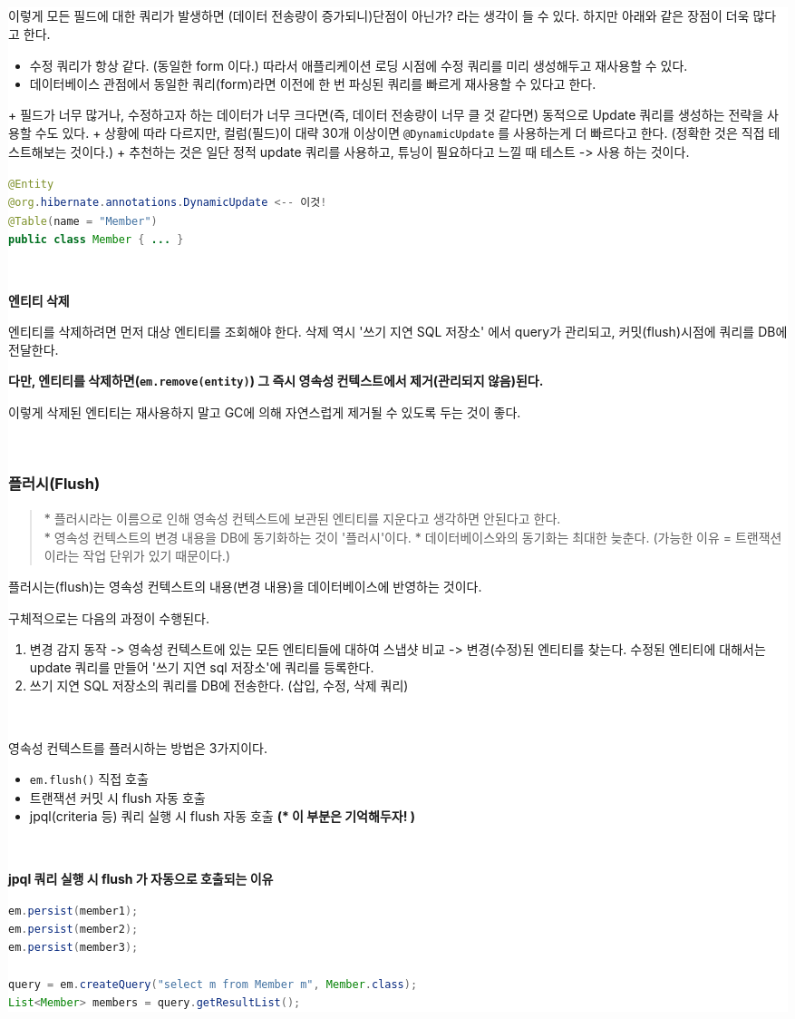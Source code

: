 이렇게 모든 필드에 대한 쿼리가 발생하면 (데이터 전송량이 증가되니)단점이 아닌가? 라는 생각이 들 수 있다. 하지만 아래와 같은 장점이 더욱 많다고 한다.

- 수정 쿼리가 항상 같다. (동일한 form 이다.) 따라서 애플리케이션 로딩 시점에 수정 쿼리를 미리 생성해두고 재사용할 수 있다.
- 데이터베이스 관점에서 동일한 쿼리(form)라면 이전에 한 번 파싱된 쿼리를 빠르게 재사용할 수 있다고 한다.

\+ 필드가 너무 많거나, 수정하고자 하는 데이터가 너무 크다면(즉, 데이터 전송량이 너무 클 것 같다면) 동적으로 Update 쿼리를 생성하는 전략을 사용할 수도 있다.
\+ 상황에 따라 다르지만, 컬럼(필드)이 대략 30개 이상이면 `@DynamicUpdate` 를 사용하는게 더 빠르다고 한다. (정확한 것은 직접 테스트해보는 것이다.)
\+ 추천하는 것은 일단 정적 update 쿼리를 사용하고, 튜닝이 필요하다고 느낄 때 테스트 -> 사용 하는 것이다.

```java
@Entity
@org.hibernate.annotations.DynamicUpdate <-- 이것!
@Table(name = "Member")
public class Member { ... }
```

<br>

**엔티티 삭제**

엔티티를 삭제하려면 먼저 대상 엔티티를 조회해야 한다. 삭제 역시 '쓰기 지연 SQL 저장소' 에서 query가 관리되고, 커밋(flush)시점에 쿼리를 DB에 전달한다.

**다만, 엔티티를 삭제하면(`em.remove(entity)`) 그 즉시 영속성 컨텍스트에서 제거(관리되지 않음)된다.**

이렇게 삭제된 엔티티는 재사용하지 말고 GC에 의해 자연스럽게 제거될 수 있도록 두는 것이 좋다.

<br>

### 플러시(Flush)

> \* 플러시라는 이름으로 인해 영속성 컨텍스트에 보관된 엔티티를 지운다고 생각하면 안된다고 한다.<br>
> \* 영속성 컨텍스트의 변경 내용을 DB에 동기화하는 것이 '플러시'이다.
> \* 데이터베이스와의 동기화는 최대한 늦춘다. (가능한 이유 = 트랜잭션이라는 작업 단위가 있기 때문이다.)

플러시는(flush)는 영속성 컨텍스트의 내용(변경 내용)을 데이터베이스에 반영하는 것이다. 

구체적으로는 다음의 과정이 수행된다.

1. 변경 감지 동작 -> 영속성 컨텍스트에 있는 모든 엔티티들에 대하여 스냅샷 비교 -> 변경(수정)된 엔티티를 찾는다. 수정된 엔티티에 대해서는 update 쿼리를 만들어 '쓰기 지연 sql 저장소'에 쿼리를 등록한다.
2. 쓰기 지연 SQL 저장소의 쿼리를 DB에 전송한다. (삽입, 수정, 삭제 쿼리)

<br>

영속성 컨텍스트를 플러시하는 방법은 3가지이다.

- `em.flush()` 직접 호출
- 트랜잭션 커밋 시 flush 자동 호출
- jpql(criteria 등) 쿼리 실행 시 flush 자동 호출 **(\* 이 부분은 기억해두자! )**

<br>

**jpql 쿼리 실행 시 flush 가 자동으로 호출되는 이유**

```java
em.persist(member1);
em.persist(member2);
em.persist(member3);

query = em.createQuery("select m from Member m", Member.class);
List<Member> members = query.getResultList();
```
